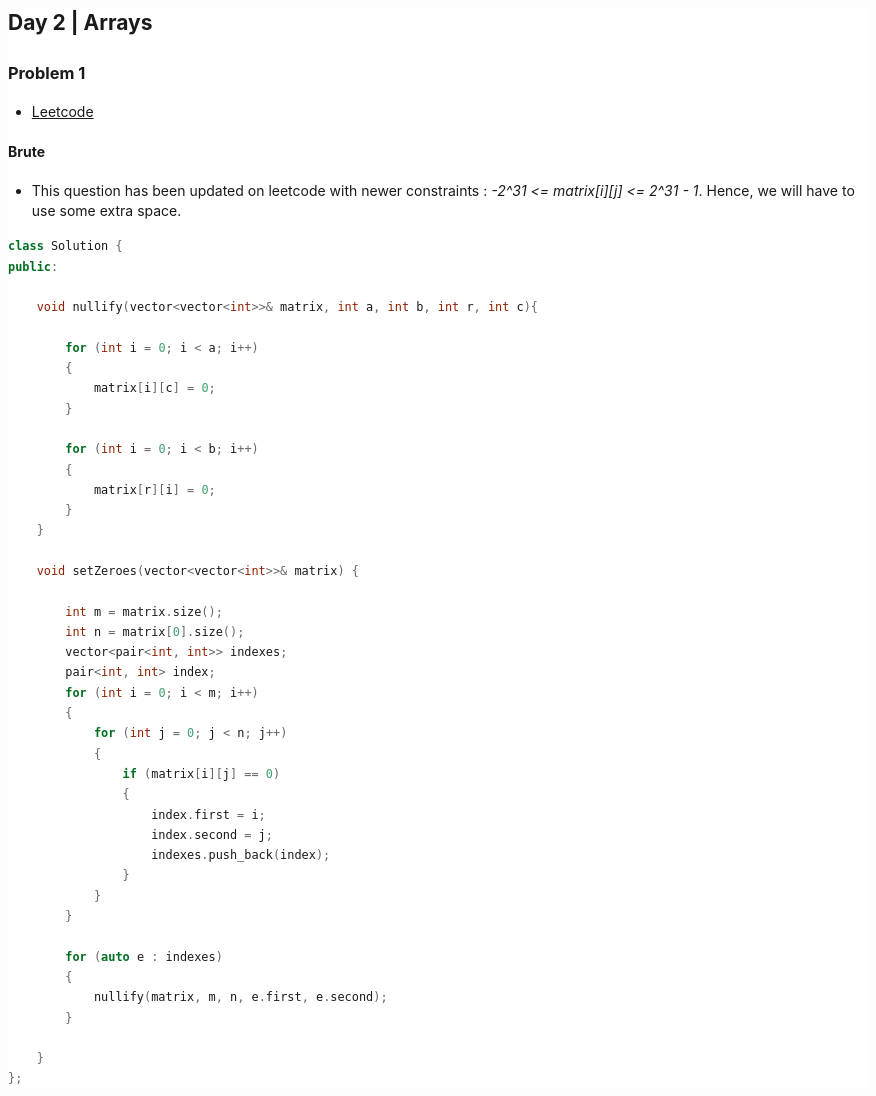 ## Day 2 | Arrays

### Problem 1

* [Leetcode](https://leetcode.com/problems/set-matrix-zeroes/)

#### Brute

* This question has been updated on leetcode with newer constraints : _-2^31 <= matrix[i][j] <= 2^31 - 1_. Hence, we will have to use some extra space.

```cpp
class Solution {
public:
    
    void nullify(vector<vector<int>>& matrix, int a, int b, int r, int c){
        
        for (int i = 0; i < a; i++)
        {
            matrix[i][c] = 0;
        }

        for (int i = 0; i < b; i++)
        {
            matrix[r][i] = 0;
        }
    }
    
    void setZeroes(vector<vector<int>>& matrix) {
        
        int m = matrix.size();
        int n = matrix[0].size();
        vector<pair<int, int>> indexes;
        pair<int, int> index;
        for (int i = 0; i < m; i++)
        {
            for (int j = 0; j < n; j++)
            {
                if (matrix[i][j] == 0)
                {
                    index.first = i;
                    index.second = j;
                    indexes.push_back(index);
                }
            }
        }

        for (auto e : indexes)
        {
            nullify(matrix, m, n, e.first, e.second);
        }
        
    }
};
```

